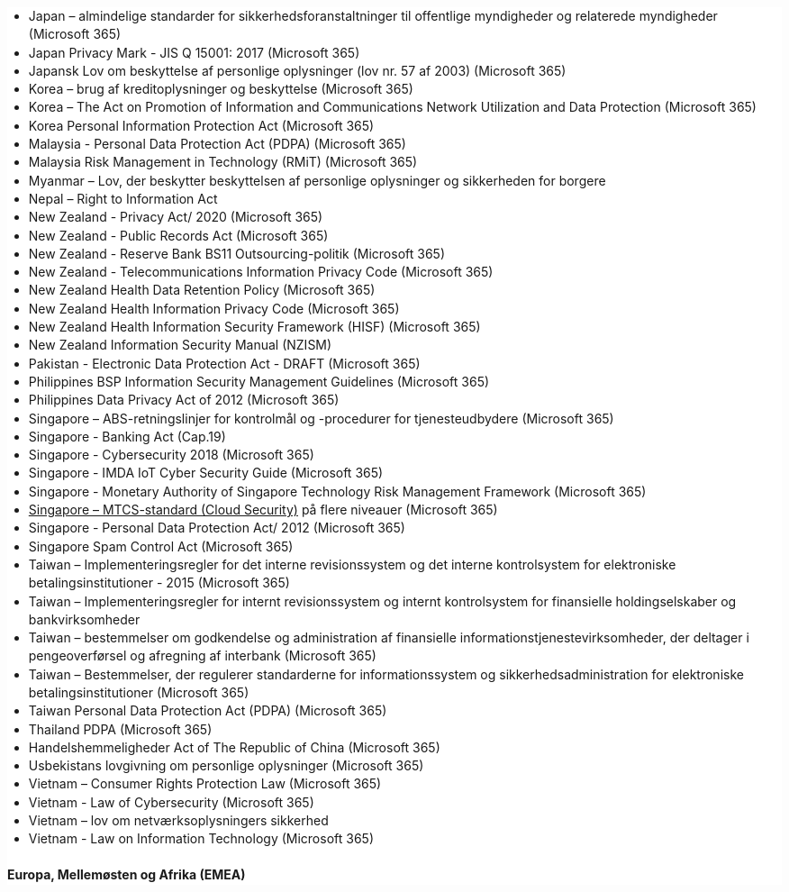 - Japan – almindelige standarder for sikkerhedsforanstaltninger til offentlige myndigheder og relaterede myndigheder (Microsoft 365)
- Japan Privacy Mark - JIS Q 15001: 2017 (Microsoft 365)
- Japansk Lov om beskyttelse af personlige oplysninger (lov nr. 57 af 2003) (Microsoft 365)
- Korea – brug af kreditoplysninger og beskyttelse (Microsoft 365)
- Korea – The Act on Promotion of Information and Communications Network Utilization and Data Protection (Microsoft 365)
- Korea Personal Information Protection Act (Microsoft 365)
- Malaysia - Personal Data Protection Act (PDPA) (Microsoft 365)
- Malaysia Risk Management in Technology (RMiT) (Microsoft 365)
- Myanmar – Lov, der beskytter beskyttelsen af personlige oplysninger og sikkerheden for borgere
- Nepal – Right to Information Act
- New Zealand - Privacy Act/ 2020 (Microsoft 365)
- New Zealand - Public Records Act (Microsoft 365)
- New Zealand - Reserve Bank BS11 Outsourcing-politik (Microsoft 365)
- New Zealand - Telecommunications Information Privacy Code (Microsoft 365)
- New Zealand Health Data Retention Policy (Microsoft 365)
- New Zealand Health Information Privacy Code (Microsoft 365)
- New Zealand Health Information Security Framework (HISF) (Microsoft 365)
- New Zealand Information Security Manual (NZISM)
- Pakistan - Electronic Data Protection Act - DRAFT (Microsoft 365)
- Philippines BSP Information Security Management Guidelines (Microsoft 365)
- Philippines Data Privacy Act of 2012 (Microsoft 365)
- Singapore – ABS-retningslinjer for kontrolmål og -procedurer for tjenesteudbydere (Microsoft 365)
- Singapore - Banking Act (Cap.19)
- Singapore - Cybersecurity 2018 (Microsoft 365)
- Singapore - IMDA IoT Cyber Security Guide (Microsoft 365)
- Singapore - Monetary Authority of Singapore Technology Risk Management Framework (Microsoft 365)
- [Singapore – MTCS-standard (Cloud Security)](/compliance/regulatory/offering-mtcs-singapore) på flere niveauer (Microsoft 365)
- Singapore - Personal Data Protection Act/ 2012 (Microsoft 365)
- Singapore Spam Control Act (Microsoft 365)
- Taiwan – Implementeringsregler for det interne revisionssystem og det interne kontrolsystem for elektroniske betalingsinstitutioner - 2015 (Microsoft 365)
- Taiwan – Implementeringsregler for internt revisionssystem og internt kontrolsystem for finansielle holdingselskaber og bankvirksomheder
- Taiwan – bestemmelser om godkendelse og administration af finansielle informationstjenestevirksomheder, der deltager i pengeoverførsel og afregning af interbank (Microsoft 365)
- Taiwan – Bestemmelser, der regulerer standarderne for informationssystem og sikkerhedsadministration for elektroniske betalingsinstitutioner (Microsoft 365)
- Taiwan Personal Data Protection Act (PDPA) (Microsoft 365)
- Thailand PDPA (Microsoft 365)
- Handelshemmeligheder Act of The Republic of China (Microsoft 365)
- Usbekistans lovgivning om personlige oplysninger (Microsoft 365)
- Vietnam – Consumer Rights Protection Law (Microsoft 365)
- Vietnam - Law of Cybersecurity (Microsoft 365)
- Vietnam – lov om netværksoplysningers sikkerhed
- Vietnam - Law on Information Technology (Microsoft 365)

#### <a name="europe-middle-east-and-africa-emea"></a>Europa, Mellemøsten og Afrika (EMEA)

